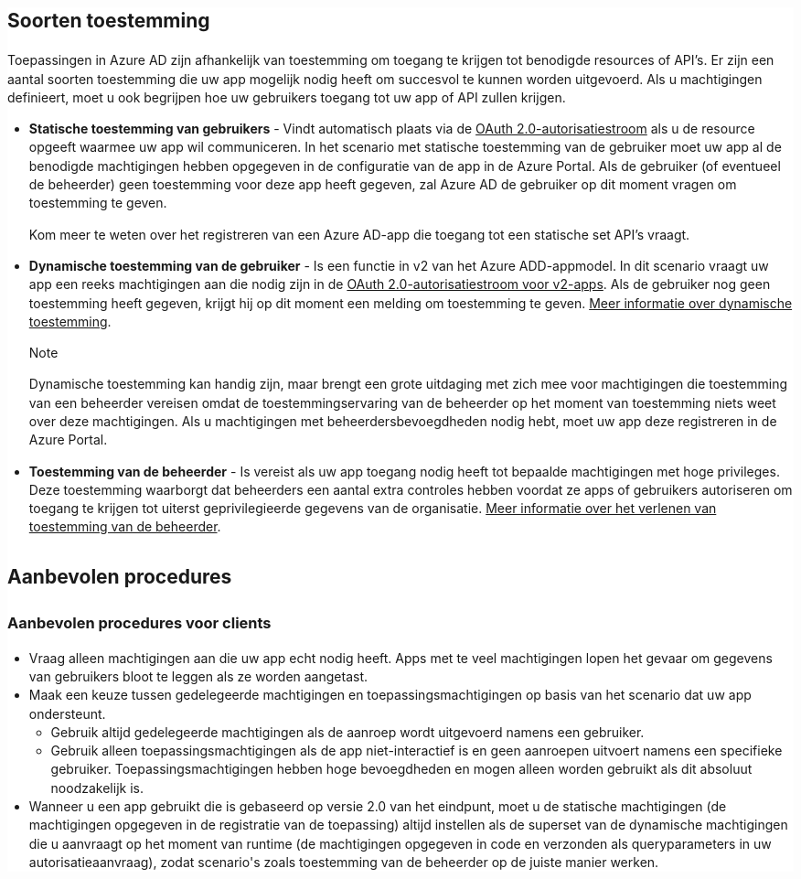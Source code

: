 ## <a name="types-of-consent"></a>Soorten toestemming
Toepassingen in Azure AD zijn afhankelijk van toestemming om toegang te krijgen tot benodigde resources of API’s. Er zijn een aantal soorten toestemming die uw app mogelijk nodig heeft om succesvol te kunnen worden uitgevoerd. Als u machtigingen definieert, moet u ook begrijpen hoe uw gebruikers toegang tot uw app of API zullen krijgen.

* **Statische toestemming van gebruikers** - Vindt automatisch plaats via de [OAuth 2.0-autorisatiestroom](/azure/active-directory/develop/active-directory-protocols-oauth-code.md#request-an-authorization-code) als u de resource opgeeft waarmee uw app wil communiceren. In het scenario met statische toestemming van de gebruiker moet uw app al de benodigde machtigingen hebben opgegeven in de configuratie van de app in de Azure Portal. Als de gebruiker (of eventueel de beheerder) geen toestemming voor deze app heeft gegeven, zal Azure AD de gebruiker op dit moment vragen om toestemming te geven. 

    Kom meer te weten over het registreren van een Azure AD-app die toegang tot een statische set API’s vraagt.
* **Dynamische toestemming van de gebruiker** - Is een functie in v2 van het Azure ADD-appmodel. In dit scenario vraagt uw app een reeks machtigingen aan die nodig zijn in de [OAuth 2.0-autorisatiestroom voor v2-apps](/azure/active-directory/develop/active-directory-v2-scopes#requesting-individual-user-consent). Als de gebruiker nog geen toestemming heeft gegeven, krijgt hij op dit moment een melding om toestemming te geven. [Meer informatie over dynamische toestemming](/azure/active-directory/develop/active-directory-v2-compare#incremental-and-dynamic-consent).

    > [!NOTE]
    > Dynamische toestemming kan handig zijn, maar brengt een grote uitdaging met zich mee voor machtigingen die toestemming van een beheerder vereisen omdat de toestemmingservaring van de beheerder op het moment van toestemming niets weet over deze machtigingen. Als u machtigingen met beheerdersbevoegdheden nodig hebt, moet uw app deze registreren in de Azure Portal.
  
* **Toestemming van de beheerder** - Is vereist als uw app toegang nodig heeft tot bepaalde machtigingen met hoge privileges. Deze toestemming waarborgt dat beheerders een aantal extra controles hebben voordat ze apps of gebruikers autoriseren om toegang te krijgen tot uiterst geprivilegieerde gegevens van de organisatie. [Meer informatie over het verlenen van toestemming van de beheerder](/azure/active-directory/develop/active-directory-v2-scopes#using-the-admin-consent-endpoint).

## <a name="best-practices"></a>Aanbevolen procedures

### <a name="client-best-practices"></a>Aanbevolen procedures voor clients

- Vraag alleen machtigingen aan die uw app echt nodig heeft. Apps met te veel machtigingen lopen het gevaar om gegevens van gebruikers bloot te leggen als ze worden aangetast.
- Maak een keuze tussen gedelegeerde machtigingen en toepassingsmachtigingen op basis van het scenario dat uw app ondersteunt. 
    - Gebruik altijd gedelegeerde machtigingen als de aanroep wordt uitgevoerd namens een gebruiker.
    - Gebruik alleen toepassingsmachtigingen als de app niet-interactief is en geen aanroepen uitvoert namens een specifieke gebruiker. Toepassingsmachtigingen hebben hoge bevoegdheden en mogen alleen worden gebruikt als dit absoluut noodzakelijk is.
- Wanneer u een app gebruikt die is gebaseerd op versie 2.0 van het eindpunt, moet u de statische machtigingen (de machtigingen opgegeven in de registratie van de toepassing) altijd instellen als de superset van de dynamische machtigingen die u aanvraagt op het moment van runtime (de machtigingen opgegeven in code en verzonden als queryparameters in uw autorisatieaanvraag), zodat scenario's zoals toestemming van de beheerder op de juiste manier werken.

